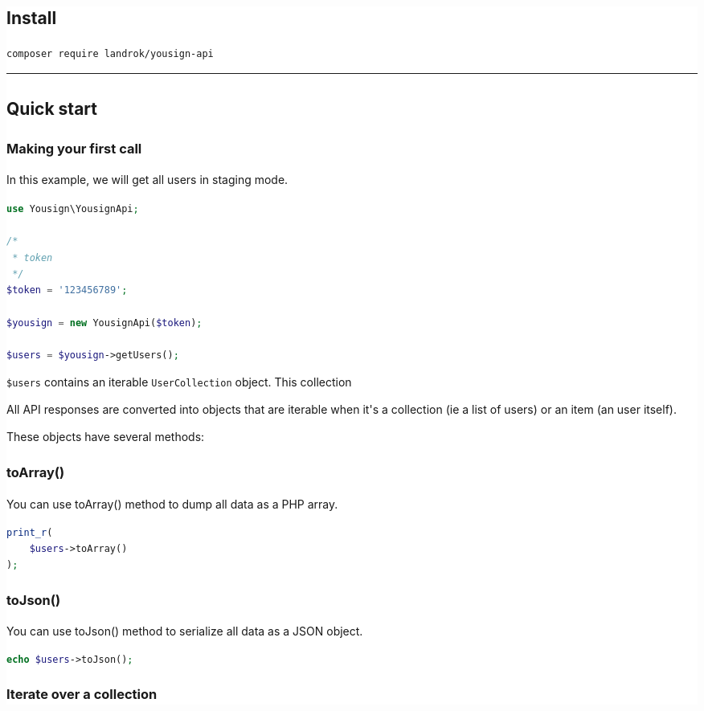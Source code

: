 Install
-------

```sh
composer require landrok/yousign-api
```

________________________________________________________________________

Quick start
-----------

### Making your first call

In this example, we will get all users in staging mode.

```php
use Yousign\YousignApi;

/*
 * token
 */
$token = '123456789';

$yousign = new YousignApi($token);

$users = $yousign->getUsers();

```

`$users` contains an iterable `UserCollection` object. This collection

All API responses are converted into objects that are iterable when it's
a collection (ie a list of users) or an item (an user itself).

These objects have several methods:

### toArray()

You can use toArray() method to dump all data as a PHP array.

```php
print_r(
    $users->toArray()
);
```

### toJson()

You can use toJson() method to serialize all data as a JSON object.

```php
echo $users->toJson();

```

### Iterate over a collection

